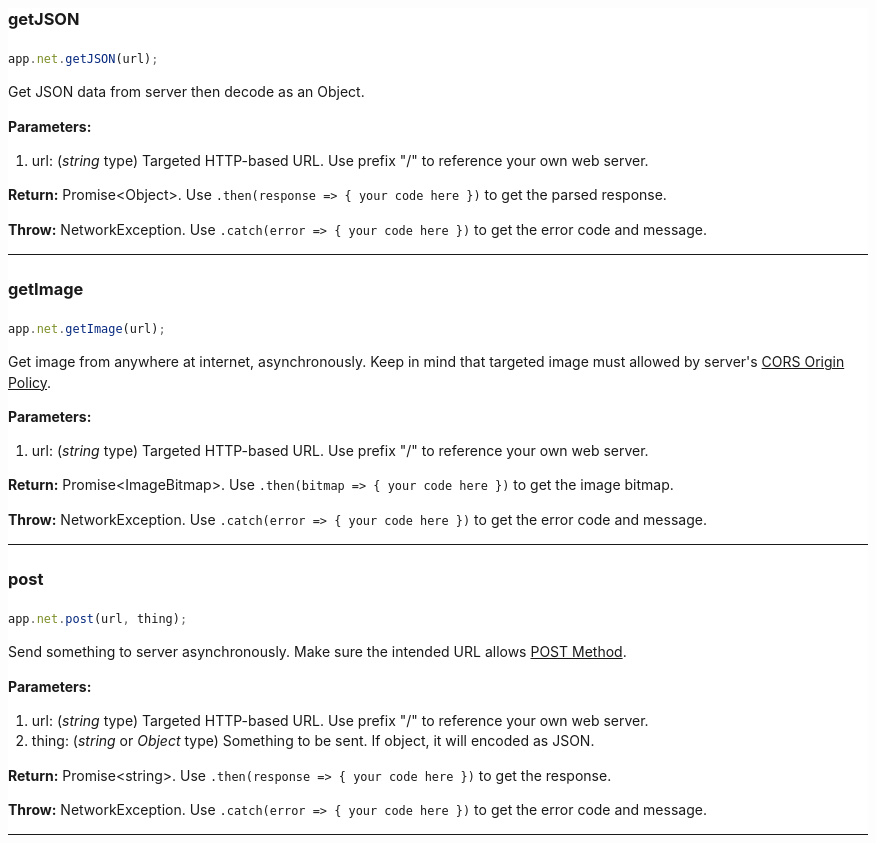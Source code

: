 ### getJSON

```javascript
app.net.getJSON(url);
```

Get JSON data from server then decode as an Object.

**Parameters:**

1. url: (_string_ type) Targeted HTTP-based URL. Use prefix "/" to reference your own web server.

**Return:** Promise&lt;Object&gt;. Use `.then(response => { your code here })` to get the parsed response.

**Throw:** NetworkException. Use `.catch(error => { your code here })` to get the error code and message.

---

### getImage

```javascript
app.net.getImage(url);
```

Get image from anywhere at internet, asynchronously. Keep in mind that targeted image must allowed by server's [CORS Origin Policy](https://developer.mozilla.org/en-US/docs/Web/HTTP/CORS).

**Parameters:**

1. url: (_string_ type) Targeted HTTP-based URL. Use prefix "/" to reference your own web server.

**Return:** Promise&lt;ImageBitmap&gt;. Use `.then(bitmap => { your code here })` to get the image bitmap.

**Throw:** NetworkException. Use `.catch(error => { your code here })` to get the error code and message.

---

### post

```javascript
app.net.post(url, thing);
```

Send something to server asynchronously. Make sure the intended URL allows [POST Method](https://www.diffen.com/difference/GET-vs-POST-HTTP-Requests).

**Parameters:**

1. url: (_string_ type) Targeted HTTP-based URL. Use prefix "/" to reference your own web server.
2. thing: (_string_ or _Object_ type) Something to be sent. If object, it will encoded as JSON.

**Return:** Promise&lt;string&gt;. Use `.then(response => { your code here })` to get the response.

**Throw:** NetworkException. Use `.catch(error => { your code here })` to get the error code and message.

---